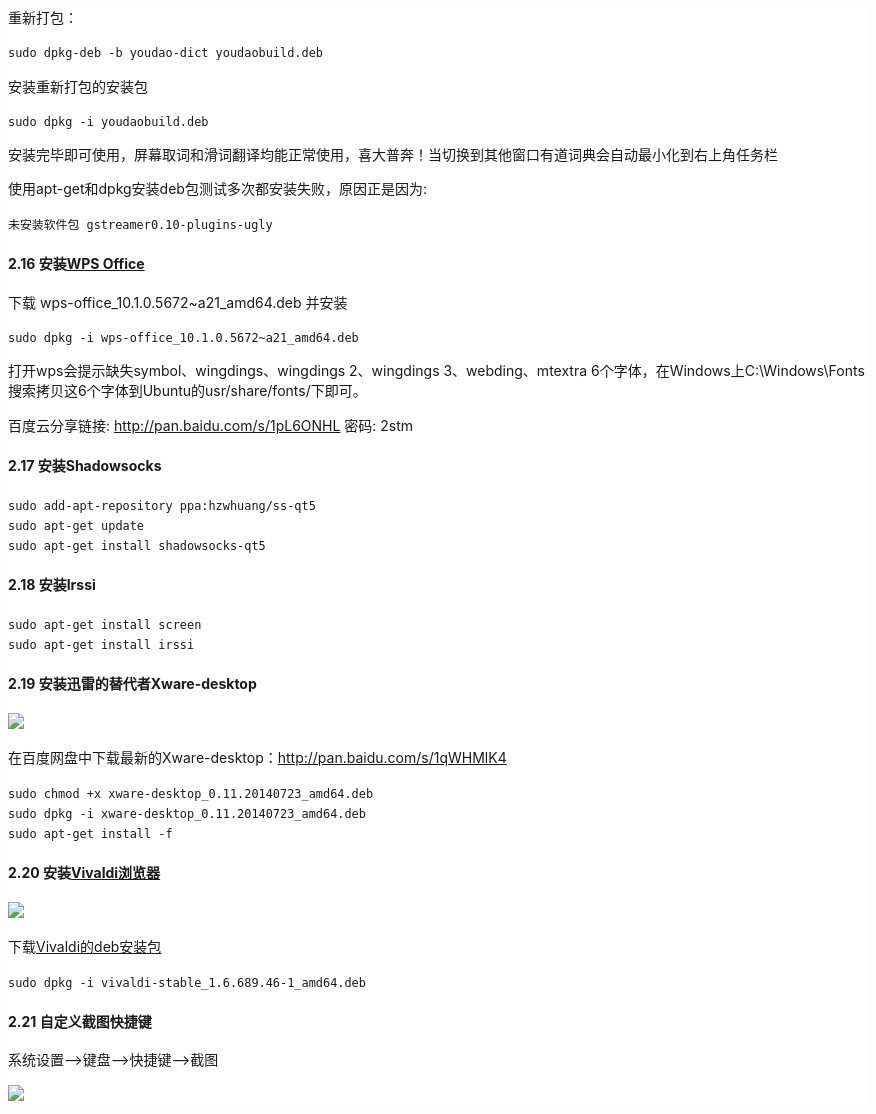 重新打包：

	sudo dpkg-deb -b youdao-dict youdaobuild.deb

安装重新打包的安装包

	sudo dpkg -i youdaobuild.deb

安装完毕即可使用，屏幕取词和滑词翻译均能正常使用，喜大普奔！当切换到其他窗口有道词典会自动最小化到右上角任务栏

使用apt-get和dpkg安装deb包测试多次都安装失败，原因正是因为:

	未安装软件包 gstreamer0.10-plugins-ugly

#### 2.16 安装[WPS Office](http://community.wps.cn/download/)

下载 wps-office_10.1.0.5672~a21_amd64.deb 并安装

	sudo dpkg -i wps-office_10.1.0.5672~a21_amd64.deb

打开wps会提示缺失symbol、wingdings、wingdings 2、wingdings 3、webding、mtextra 6个字体，在Windows上C:\Windows\Fonts搜索拷贝这6个字体到Ubuntu的usr/share/fonts/下即可。

百度云分享链接: http://pan.baidu.com/s/1pL6ONHL 密码: 2stm

#### 2.17 安装Shadowsocks

	sudo add-apt-repository ppa:hzwhuang/ss-qt5
  	sudo apt-get update
	sudo apt-get install shadowsocks-qt5

#### 2.18 安装Irssi

	sudo apt-get install screen
	sudo apt-get install irssi

#### 2.19 安装迅雷的替代者Xware-desktop

![](/images/Ubuntu_2_19_01.png)

在百度网盘中下载最新的Xware-desktop：http://pan.baidu.com/s/1qWHMlK4

	sudo chmod +x xware-desktop_0.11.20140723_amd64.deb
	sudo dpkg -i xware-desktop_0.11.20140723_amd64.deb
	sudo apt-get install -f

#### 2.20 安装[Vivaldi浏览器](https://vivaldi.com)

![](/images/Ubuntu_2_20_01.png)

下载[Vivaldi的deb安装包](https://vivaldi.com/download/)

	sudo dpkg -i vivaldi-stable_1.6.689.46-1_amd64.deb

#### 2.21 自定义截图快捷键
系统设置——>键盘——>快捷键——>截图

![](/images/Ubuntu_2_21_01.png)

